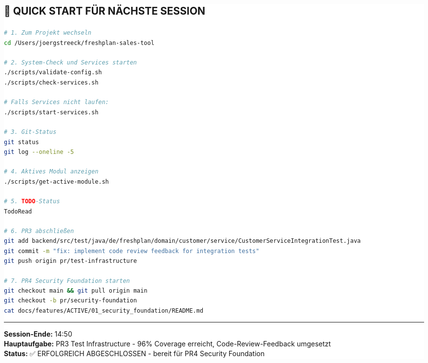 ## 🚀 QUICK START FÜR NÄCHSTE SESSION
```bash
# 1. Zum Projekt wechseln
cd /Users/joergstreeck/freshplan-sales-tool

# 2. System-Check und Services starten
./scripts/validate-config.sh
./scripts/check-services.sh

# Falls Services nicht laufen:
./scripts/start-services.sh

# 3. Git-Status
git status
git log --oneline -5

# 4. Aktives Modul anzeigen
./scripts/get-active-module.sh

# 5. TODO-Status
TodoRead

# 6. PR3 abschließen
git add backend/src/test/java/de/freshplan/domain/customer/service/CustomerServiceIntegrationTest.java
git commit -m "fix: implement code review feedback for integration tests"
git push origin pr/test-infrastructure

# 7. PR4 Security Foundation starten
git checkout main && git pull origin main
git checkout -b pr/security-foundation
cat docs/features/ACTIVE/01_security_foundation/README.md
```

---
**Session-Ende:** 14:50  
**Hauptaufgabe:** PR3 Test Infrastructure - 96% Coverage erreicht, Code-Review-Feedback umgesetzt  
**Status:** ✅ ERFOLGREICH ABGESCHLOSSEN - bereit für PR4 Security Foundation
